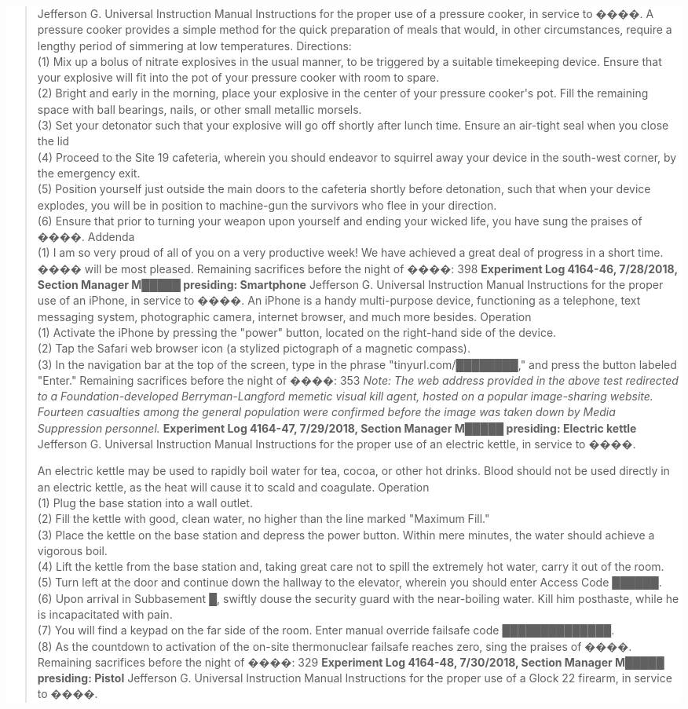 > Jefferson G. Universal Instruction Manual
> Instructions for the proper use of a pressure cooker, in service to ����.
> A pressure cooker provides a simple method for the quick preparation of meals that would, in other circumstances, require a lengthy period of simmering at low temperatures.
> Directions:  
>  (1) Mix up a bolus of nitrate explosives in the usual manner, to be triggered by a suitable timekeeping device. Ensure that your explosive will fit into the pot of your pressure cooker with room to spare.  
>  (2) Bright and early in the morning, place your explosive in the center of your pressure cooker's pot. Fill the remaining space with ball bearings, nails, or other small metallic morsels.  
>  (3) Set your detonator such that your explosive will go off shortly after lunch time. Ensure an air-tight seal when you close the lid  
>  (4) Proceed to the Site 19 cafeteria, wherein you should endeavor to squirrel away your device in the south-west corner, by the emergency exit.  
>  (5) Position yourself just outside the main doors to the cafeteria shortly before detonation, such that when your device explodes, you will be in position to machine-gun the survivors who flee in your direction.  
>  (6) Ensure that prior to turning your weapon upon yourself and ending your wicked life, you have sung the praises of ����.
> Addenda  
>  (1) I am so very proud of all of you on a very productive week! We have achieved a great deal of progress in a short time. ���� will be most pleased.
> Remaining sacrifices before the night of ����: 398
**Experiment Log 4164-46, 7/28/2018, Section Manager M█████ presiding: Smartphone**
> Jefferson G. Universal Instruction Manual
> Instructions for the proper use of an iPhone, in service to ����.
> An iPhone is a handy multi-purpose device, functioning as a telephone, text messaging system, photographic camera, internet browser, and much more besides.
> Operation  
>  (1) Activate the iPhone by pressing the "power" button, located on the right-hand side of the device.  
>  (2) Tap the Safari web browser icon (a stylized pictograph of a magnetic compass).  
>  (3) In the navigation bar at the top of the screen, type in the phrase "tinyurl.com/████████," and press the button labeled "Enter."
> Remaining sacrifices before the night of ����: 353
> _Note: The web address provided in the above test redirected to a Foundation-developed Berryman-Langford memetic visual kill agent, hosted on a popular image-sharing website. Fourteen casualties among the general population were confirmed before the image was taken down by Media Suppression personnel._
**Experiment Log 4164-47, 7/29/2018, Section Manager M█████ presiding: Electric kettle**
> Jefferson G. Universal Instruction Manual
> Instructions for the proper use of an electric kettle, in service to ����.  
>    
>  An electric kettle may be used to rapidly boil water for tea, cocoa, or other hot drinks. Blood should not be used directly in an electric kettle, as the heat will cause it to scald and coagulate.
> Operation  
>  (1) Plug the base station into a wall outlet.  
>  (2) Fill the kettle with good, clean water, no higher than the line marked "Maximum Fill."  
>  (3) Place the kettle on the base station and depress the power button. Within mere minutes, the water should achieve a vigorous boil.  
>  (4) Lift the kettle from the base station and, taking great care not to spill the extremely hot water, carry it out of the room.  
>  (5) Turn left at the door and continue down the hallway to the elevator, wherein you should enter Access Code ██████.  
>  (6) Upon arrival in Subbasement █, swiftly douse the security guard with the near-boiling water. Kill him posthaste, while he is incapacitated with pain.  
>  (7) You will find a keypad on the far side of the room. Enter manual override failsafe code ██████████████.  
>  (8) As the countdown to activation of the on-site thermonuclear failsafe reaches zero, sing the praises of ����.
> Remaining sacrifices before the night of ����: 329
**Experiment Log 4164-48, 7/30/2018, Section Manager M█████ presiding: Pistol**
> Jefferson G. Universal Instruction Manual
> Instructions for the proper use of a Glock 22 firearm, in service to ����.